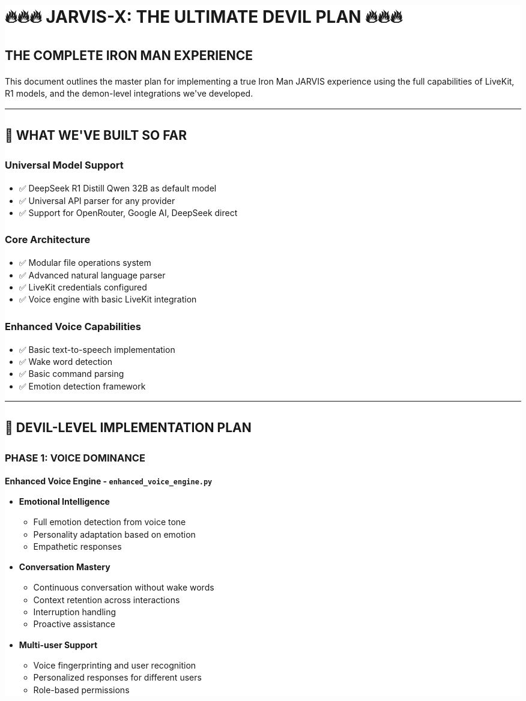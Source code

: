 # 🔥🔥🔥 JARVIS-X: THE ULTIMATE DEVIL PLAN 🔥🔥🔥

## THE COMPLETE IRON MAN EXPERIENCE

This document outlines the master plan for implementing a true Iron Man JARVIS experience using the full capabilities of LiveKit, R1 models, and the demon-level integrations we've developed.

---

## 💪 WHAT WE'VE BUILT SO FAR

### Universal Model Support
- ✅ DeepSeek R1 Distill Qwen 32B as default model
- ✅ Universal API parser for any provider
- ✅ Support for OpenRouter, Google AI, DeepSeek direct

### Core Architecture
- ✅ Modular file operations system
- ✅ Advanced natural language parser
- ✅ LiveKit credentials configured
- ✅ Voice engine with basic LiveKit integration

### Enhanced Voice Capabilities
- ✅ Basic text-to-speech implementation
- ✅ Wake word detection
- ✅ Basic command parsing
- ✅ Emotion detection framework

---

## 🚀 DEVIL-LEVEL IMPLEMENTATION PLAN

### PHASE 1: VOICE DOMINANCE
**Enhanced Voice Engine - `enhanced_voice_engine.py`**

- **Emotional Intelligence**
  - Full emotion detection from voice tone
  - Personality adaptation based on emotion
  - Empathetic responses

- **Conversation Mastery**
  - Continuous conversation without wake words
  - Context retention across interactions
  - Interruption handling
  - Proactive assistance

- **Multi-user Support**
  - Voice fingerprinting and user recognition
  - Personalized responses for different users
  - Role-based permissions
